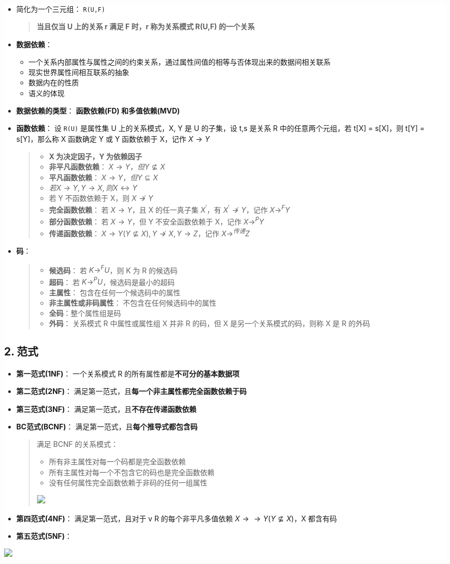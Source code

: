 - 简化为一个三元组： `R(U,F)`

  > **当且仅当 U 上的关系 r 满足 F 时，r 称为关系模式 R(U,F) 的一个关系**

- **数据依赖**： 
  - 一个关系内部属性与属性之间的约束关系，通过属性间值的相等与否体现出来的数据间相关联系
  - 现实世界属性间相互联系的抽象
  - 数据内在的性质
  - 语义的体现

- **数据依赖的类型**： **函数依赖(FD) 和多值依赖(MVD)**

- **函数依赖**： 设 `R(U)` 是属性集 U 上的关系模式，X, Y 是 U 的子集，设 t,s 是关系 R 中的任意两个元组，若 t[X] = s[X]，则 t[Y] = s[Y]，那么称 X 函数确定 Y 或 Y 函数依赖于 X，记作 $X \to Y$

  > - **X 为决定因子，Y 为依赖因子**
  > - **非平凡函数依赖**：  $X \to Y，但 Y \not\subseteq X$
  > - **平凡函数依赖**： $X \to Y，但 Y \subseteq X$
  > - $若 X \to Y,  Y \to X,则 X \leftrightarrow Y$
  > - 若 Y 不函数依赖于 X，则 $X \not\to Y$
  > - **完全函数依赖**： 若 $X \to Y$，且 X 的任一真子集 $X^{'}$，有 $X^{'} \not\to Y$，记作 $X \to^{F}  Y$
  > - **部分函数依赖**： 若 $X \to Y$，但 Y 不安全函数依赖于 X，记作 $X \to^P Y$
  > - **传递函数依赖**： $X \to Y(Y \not\subseteq X), Y \not\to X, Y \to Z$，记作 $X \to^{传递} Z$ 

- **码**： 

  > - **候选码**： 若 $K \to^{F} U$，则 K 为 R 的候选码
  > - **超码**： 若 $K \to^{P} U$，候选码是最小的超码
  > - **主属性**： 包含在任何一个候选码中的属性
  > - **非主属性或非码属性**： 不包含在任何候选码中的属性
  > - **全码**：整个属性组是码
  > - **外码**： 关系模式 R 中属性或属性组 X 并非 R 的码，但 X 是另一个关系模式的码，则称 X 是 R 的外码

## 2. 范式

- **第一范式(1NF)**： 一个关系模式 R 的所有属性都是**不可分的基本数据项**

- **第二范式(2NF)**： 满足第一范式，且**每一个非主属性都完全函数依赖于码**

- **第三范式(3NF)**： 满足第一范式，且**不存在传递函数依赖** 

- **BC范式(BCNF)**： 满足第一范式，且**每个推导式都包含码**

  > 满足 BCNF 的关系模式：
  >
  > - 所有非主属性对每一个码都是完全函数依赖
  > - 所有主属性对每一个不包含它的码也是完全函数依赖
  > - 没有任何属性完全函数依赖于非码的任何一组属性
  >
  > ![](../pics/sql/6_1.png)

- **第四范式(4NF)**： 满足第一范式，且对于  v  R 的每个非平凡多值依赖 $X \to \to Y (Y \not\subseteq X)$，X 都含有码

- **第五范式(5NF)**： 

![](../pics/sql/6_2.png)
